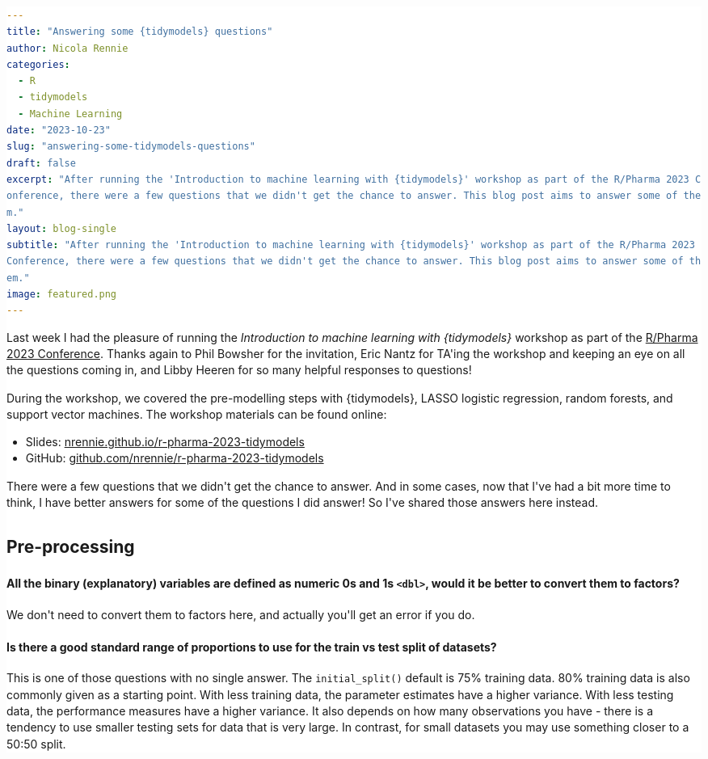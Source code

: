 ```yaml
---
title: "Answering some {tidymodels} questions"
author: Nicola Rennie
categories:
  - R
  - tidymodels
  - Machine Learning
date: "2023-10-23"
slug: "answering-some-tidymodels-questions"
draft: false
excerpt: "After running the 'Introduction to machine learning with {tidymodels}' workshop as part of the R/Pharma 2023 Conference, there were a few questions that we didn't get the chance to answer. This blog post aims to answer some of them."
layout: blog-single
subtitle: "After running the 'Introduction to machine learning with {tidymodels}' workshop as part of the R/Pharma 2023 Conference, there were a few questions that we didn't get the chance to answer. This blog post aims to answer some of them."
image: featured.png
---
```


Last week I had the pleasure of running the *Introduction to machine learning with {tidymodels}* workshop as part of the [R/Pharma 2023 Conference](https://rinpharma.com/event/rinpharma2023/). Thanks again to Phil Bowsher for the invitation, Eric Nantz for TA'ing the workshop and keeping an eye on all the questions coming in, and Libby Heeren for so many helpful responses to questions!

During the workshop, we covered the pre-modelling steps with {tidymodels}, LASSO logistic regression, random forests, and support vector machines. The workshop materials can be found online:

* Slides: [nrennie.github.io/r-pharma-2023-tidymodels](https://nrennie.github.io/r-pharma-2023-tidymodels/)
* GitHub: [github.com/nrennie/r-pharma-2023-tidymodels](https://github.com/nrennie/r-pharma-2023-tidymodels)

There were a few questions that we didn't get the chance to answer. And in some cases, now that I've had a bit more time to think, I have better answers for some of the questions I did answer! So I've shared those answers here instead. 

## Pre-processing

#### All the binary (explanatory) variables are defined as numeric 0s and 1s `<dbl>`, would it be better to convert them to factors?

We don't need to convert them to factors here, and actually you'll get an error if you do. 

#### Is there a good standard range of proportions to use for the train vs test split of datasets?

This is one of those questions with no single answer. The `initial_split()` default is 75% training data. 80% training data is also commonly given as a starting point. With less training data, the parameter estimates have a higher variance. With less testing data, the performance measures have a higher variance. It also depends on how many observations you have - there is a tendency to use smaller testing sets for data that is very large. In contrast, for small datasets you may use something closer to a 50:50 split.
